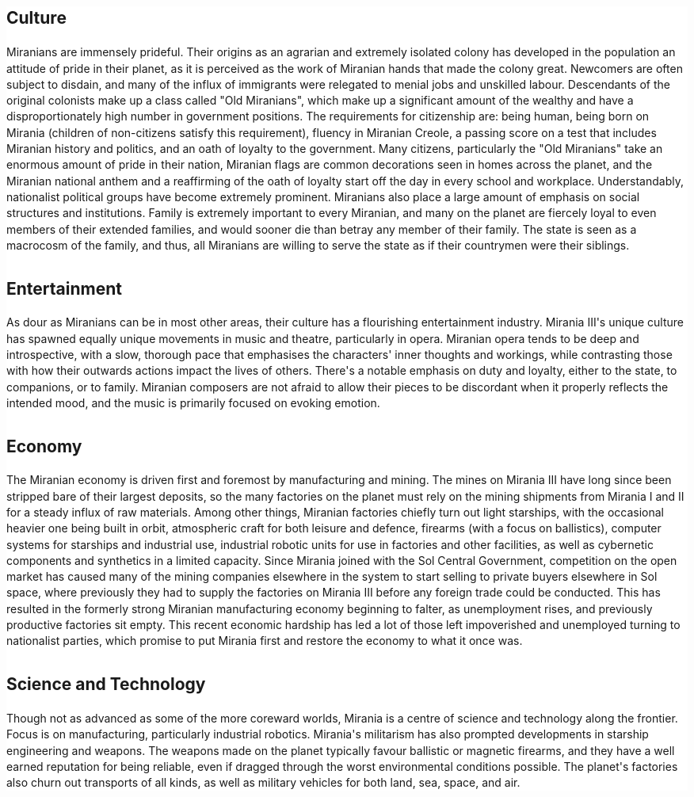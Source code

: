 
## Culture
Miranians are immensely prideful. Their origins as an agrarian and extremely isolated colony has developed in the population an attitude of pride in their planet, as it is perceived as the work of Miranian hands that made the colony great. Newcomers are often subject to disdain, and many of the influx of immigrants were relegated to menial jobs and unskilled labour. Descendants of the original colonists make up a class called "Old Miranians", which make up a significant amount of the wealthy and have a disproportionately high number in government positions. The requirements for citizenship are: being human, being born on Mirania (children of non-citizens satisfy this requirement), fluency in Miranian Creole, a passing score on a test that includes Miranian history and politics, and an oath of loyalty to the government. Many citizens, particularly the "Old Miranians" take an enormous amount of pride in their nation, Miranian flags are common decorations seen in homes across the planet, and the Miranian national anthem and a reaffirming of the oath of loyalty start off the day in every school and workplace. Understandably, nationalist political groups have become extremely prominent. Miranians also place a large amount of emphasis on social structures and institutions. Family is extremely important to every Miranian, and many on the planet are fiercely loyal to even members of their extended families, and would sooner die than betray any member of their family. The state is seen as a macrocosm of the family, and thus, all Miranians are willing to serve the state as if their countrymen were their siblings.

## Entertainment
As dour as Miranians can be in most other areas, their culture has a flourishing entertainment industry. Mirania III's unique culture has spawned equally unique movements in music and theatre, particularly in opera. Miranian opera tends to be deep and introspective, with a slow, thorough pace that emphasises the characters' inner thoughts and workings, while contrasting those with how their outwards actions impact the lives of others. There's a notable emphasis on duty and loyalty, either to the state, to companions, or to family. Miranian composers are not afraid to allow their pieces to be discordant when it properly reflects the intended mood, and the music is primarily focused on evoking emotion.

## Economy
The Miranian economy is driven first and foremost by manufacturing and mining. The mines on Mirania III have long since been stripped bare of their largest deposits, so the many factories on the planet must rely on the mining shipments from Mirania I and II for a steady influx of raw materials. Among other things, Miranian factories chiefly turn out light starships, with the occasional heavier one being built in orbit, atmospheric craft for both leisure and defence, firearms (with a focus on ballistics), computer systems for starships and industrial use, industrial robotic units for use in factories and other facilities, as well as cybernetic components and synthetics in a limited capacity. Since Mirania joined with the Sol Central Government, competition on the open market has caused many of the mining companies elsewhere in the system to start selling to private buyers elsewhere in Sol space, where previously they had to supply the factories on Mirania III before any foreign trade could be conducted. This has resulted in the formerly strong Miranian manufacturing economy beginning to falter, as unemployment rises, and previously productive factories sit empty. This recent economic hardship has led a lot of those left impoverished and unemployed turning to nationalist parties, which promise to put Mirania first and restore the economy to what it once was.
## Science and Technology
Though not as advanced as some of the more coreward worlds, Mirania is a centre of science and technology along the frontier. Focus is on manufacturing, particularly industrial robotics. Mirania's militarism has also prompted developments in starship engineering and weapons. The weapons made on the planet typically favour ballistic or magnetic firearms, and they have a well earned reputation for being reliable, even if dragged through the worst environmental conditions possible. The planet's factories also churn out transports of all kinds, as well as military vehicles for both land, sea, space, and air.
